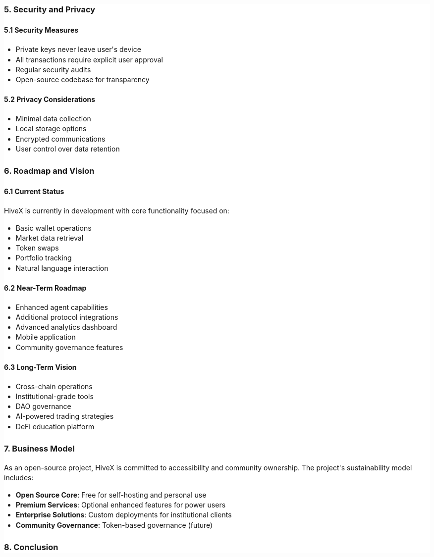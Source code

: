 ### 5. Security and Privacy

#### 5.1 Security Measures

- Private keys never leave user's device
- All transactions require explicit user approval
- Regular security audits
- Open-source codebase for transparency

#### 5.2 Privacy Considerations

- Minimal data collection
- Local storage options
- Encrypted communications
- User control over data retention

### 6. Roadmap and Vision

#### 6.1 Current Status

HiveX is currently in development with core functionality focused on:
- Basic wallet operations
- Market data retrieval
- Token swaps
- Portfolio tracking
- Natural language interaction

#### 6.2 Near-Term Roadmap

- Enhanced agent capabilities
- Additional protocol integrations
- Advanced analytics dashboard
- Mobile application
- Community governance features

#### 6.3 Long-Term Vision

- Cross-chain operations
- Institutional-grade tools
- DAO governance
- AI-powered trading strategies
- DeFi education platform

### 7. Business Model

As an open-source project, HiveX is committed to accessibility and community ownership. The project's sustainability model includes:

- **Open Source Core**: Free for self-hosting and personal use
- **Premium Services**: Optional enhanced features for power users
- **Enterprise Solutions**: Custom deployments for institutional clients
- **Community Governance**: Token-based governance (future)

### 8. Conclusion

